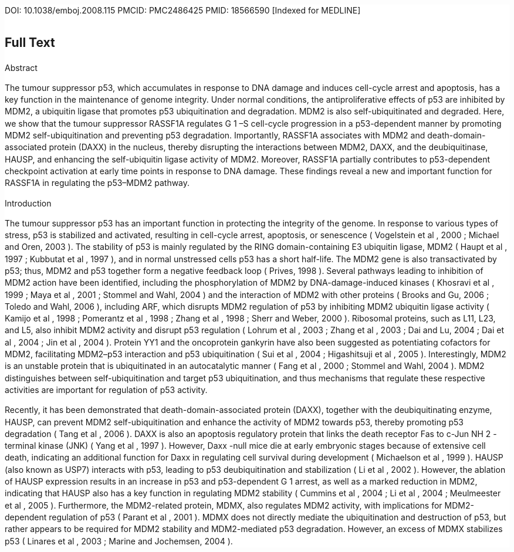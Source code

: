 DOI: 10.1038/emboj.2008.115
PMCID: PMC2486425
PMID: 18566590 [Indexed for MEDLINE]

## Full Text

Abstract

The tumour suppressor p53, which accumulates in response to DNA damage and induces cell-cycle arrest and apoptosis, has a key function in the maintenance of genome integrity. Under normal conditions, the antiproliferative effects of p53 are inhibited by MDM2, a ubiquitin ligase that promotes p53 ubiquitination and degradation. MDM2 is also self-ubiquitinated and degraded. Here, we show that the tumour suppressor RASSF1A regulates G 1 –S cell-cycle progression in a p53-dependent manner by promoting MDM2 self-ubiquitination and preventing p53 degradation. Importantly, RASSF1A associates with MDM2 and death-domain-associated protein (DAXX) in the nucleus, thereby disrupting the interactions between MDM2, DAXX, and the deubiquitinase, HAUSP, and enhancing the self-ubiquitin ligase activity of MDM2. Moreover, RASSF1A partially contributes to p53-dependent checkpoint activation at early time points in response to DNA damage. These findings reveal a new and important function for RASSF1A in regulating the p53–MDM2 pathway.

Introduction

The tumour suppressor p53 has an important function in protecting the integrity of the genome. In response to various types of stress, p53 is stabilized and activated, resulting in cell-cycle arrest, apoptosis, or senescence ( Vogelstein et al , 2000 ; Michael and Oren, 2003 ). The stability of p53 is mainly regulated by the RING domain-containing E3 ubiquitin ligase, MDM2 ( Haupt et al , 1997 ; Kubbutat et al , 1997 ), and in normal unstressed cells p53 has a short half-life. The MDM2 gene is also transactivated by p53; thus, MDM2 and p53 together form a negative feedback loop ( Prives, 1998 ). Several pathways leading to inhibition of MDM2 action have been identified, including the phosphorylation of MDM2 by DNA-damage-induced kinases ( Khosravi et al , 1999 ; Maya et al , 2001 ; Stommel and Wahl, 2004 ) and the interaction of MDM2 with other proteins ( Brooks and Gu, 2006 ; Toledo and Wahl, 2006 ), including ARF, which disrupts MDM2 regulation of p53 by inhibiting MDM2 ubiquitin ligase activity ( Kamijo et al , 1998 ; Pomerantz et al , 1998 ; Zhang et al , 1998 ; Sherr and Weber, 2000 ). Ribosomal proteins, such as L11, L23, and L5, also inhibit MDM2 activity and disrupt p53 regulation ( Lohrum et al , 2003 ; Zhang et al , 2003 ; Dai and Lu, 2004 ; Dai et al , 2004 ; Jin et al , 2004 ). Protein YY1 and the oncoprotein gankyrin have also been suggested as potentiating cofactors for MDM2, facilitating MDM2–p53 interaction and p53 ubiquitination ( Sui et al , 2004 ; Higashitsuji et al , 2005 ). Interestingly, MDM2 is an unstable protein that is ubiquitinated in an autocatalytic manner ( Fang et al , 2000 ; Stommel and Wahl, 2004 ). MDM2 distinguishes between self-ubiquitination and target p53 ubiquitination, and thus mechanisms that regulate these respective activities are important for regulation of p53 activity.

Recently, it has been demonstrated that death-domain-associated protein (DAXX), together with the deubiquitinating enzyme, HAUSP, can prevent MDM2 self-ubiquitination and enhance the activity of MDM2 towards p53, thereby promoting p53 degradation ( Tang et al , 2006 ). DAXX is also an apoptosis regulatory protein that links the death receptor Fas to c-Jun NH 2 -terminal kinase (JNK) ( Yang et al , 1997 ). However, Daxx -null mice die at early embryonic stages because of extensive cell death, indicating an additional function for Daxx in regulating cell survival during development ( Michaelson et al , 1999 ). HAUSP (also known as USP7) interacts with p53, leading to p53 deubiquitination and stabilization ( Li et al , 2002 ). However, the ablation of HAUSP expression results in an increase in p53 and p53-dependent G 1 arrest, as well as a marked reduction in MDM2, indicating that HAUSP also has a key function in regulating MDM2 stability ( Cummins et al , 2004 ; Li et al , 2004 ; Meulmeester et al , 2005 ). Furthermore, the MDM2-related protein, MDMX, also regulates MDM2 activity, with implications for MDM2-dependent regulation of p53 ( Parant et al , 2001 ). MDMX does not directly mediate the ubiquitination and destruction of p53, but rather appears to be required for MDM2 stability and MDM2-mediated p53 degradation. However, an excess of MDMX stabilizes p53 ( Linares et al , 2003 ; Marine and Jochemsen, 2004 ).
